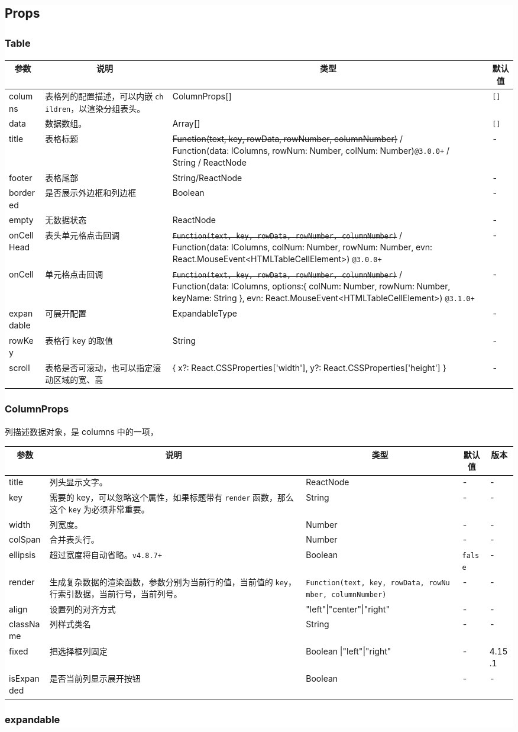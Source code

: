 ## Props

### Table

| 参数 | 说明 | 类型 | 默认值 |
|--------- |-------- |--------- |-------- |
| columns | 表格列的配置描述，可以内嵌 `children`，以渲染分组表头。| ColumnProps[] | `[]` |
| data | 数据数组。| Array[] | `[]` |
| title | 表格标题 | ~~Function(text, key, rowData, rowNumber, columnNumber)~~ /<br/> Function(data: IColumns, rowNum: Number, colNum: Number)`@3.0.0+` /<br/> String / ReactNode | - |
| footer | 表格尾部 | String/ReactNode | - |
| bordered | 是否展示外边框和列边框 | Boolean | - |
| empty | 无数据状态 | ReactNode | - |
| onCellHead | 表头单元格点击回调 | ~~`Function(text, key, rowData, rowNumber, columnNumber)`~~ /<br/> Function(data: IColumns, colNum: Number, rowNum: Number, evn: React.MouseEvent<HTMLTableCellElement\>) `@3.0.0+` | - |
| onCell | 单元格点击回调 | ~~`Function(text, key, rowData, rowNumber, columnNumber)`~~ /<br/> Function(data: IColumns, options:{ colNum: Number, rowNum: Number, keyName: String }, evn: React.MouseEvent<HTMLTableCellElement\>) `@3.1.0+` | - |
| expandable | 可展开配置 | ExpandableType | - |
| rowKey | 表格行 key 的取值 | String | - |
| scroll | 表格是否可滚动，也可以指定滚动区域的宽、高 | { x?: React.CSSProperties['width'], y?: React.CSSProperties['height'] } | - |


### ColumnProps

列描述数据对象，是 columns 中的一项，

| 参数 | 说明 | 类型 | 默认值 | 版本 |
|--------- |-------- |--------- |-------- |-------- |
| title | 列头显示文字。| ReactNode | - | - |
| key | 需要的 key，可以忽略这个属性，如果标题带有 `render` 函数，那么这个 `key` 为必须非常重要。| String | - | - |
| width | 列宽度。| Number | - | - |
| colSpan | 合并表头行。| Number | - | - |
| ellipsis | 超过宽度将自动省略。`v4.8.7+`| Boolean | `false` | - |
| render | 生成复杂数据的渲染函数，参数分别为当前行的值，当前值的 `key`，行索引数据，当前行号，当前列号。| `Function(text, key, rowData, rowNumber, columnNumber)` | - | - |
| align | 设置列的对齐方式 | "left"\|"center"\|"right" | - | - |
| className | 列样式类名 | String | - | - |
| fixed | 把选择框列固定	 | Boolean \|"left"\|"right" | - | 4.15.1 |
| isExpanded | 是否当前列显示展开按钮	 | Boolean | - | - |


### expandable
